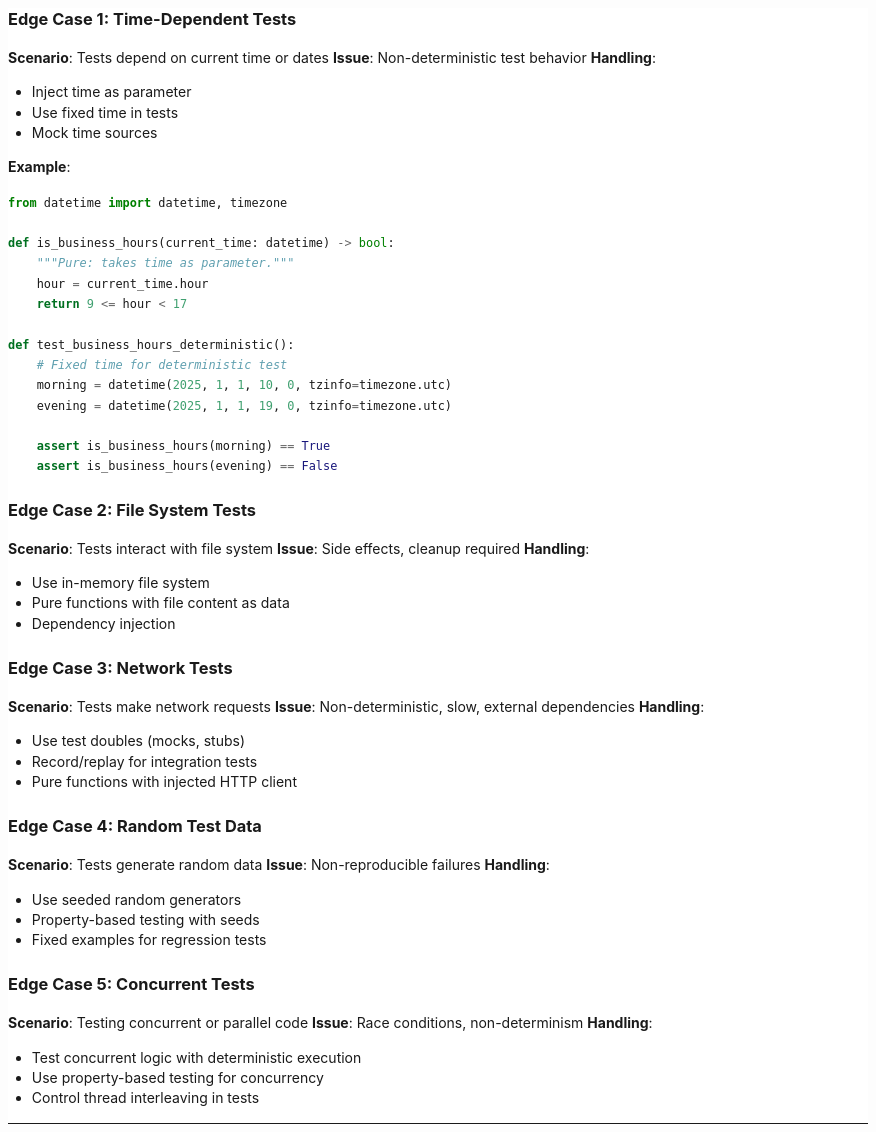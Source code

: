 ### Edge Case 1: Time-Dependent Tests
**Scenario**: Tests depend on current time or dates
**Issue**: Non-deterministic test behavior
**Handling**:
- Inject time as parameter
- Use fixed time in tests
- Mock time sources

**Example**:
```python
from datetime import datetime, timezone

def is_business_hours(current_time: datetime) -> bool:
    """Pure: takes time as parameter."""
    hour = current_time.hour
    return 9 <= hour < 17

def test_business_hours_deterministic():
    # Fixed time for deterministic test
    morning = datetime(2025, 1, 1, 10, 0, tzinfo=timezone.utc)
    evening = datetime(2025, 1, 1, 19, 0, tzinfo=timezone.utc)

    assert is_business_hours(morning) == True
    assert is_business_hours(evening) == False
```

### Edge Case 2: File System Tests
**Scenario**: Tests interact with file system
**Issue**: Side effects, cleanup required
**Handling**:
- Use in-memory file system
- Pure functions with file content as data
- Dependency injection

### Edge Case 3: Network Tests
**Scenario**: Tests make network requests
**Issue**: Non-deterministic, slow, external dependencies
**Handling**:
- Use test doubles (mocks, stubs)
- Record/replay for integration tests
- Pure functions with injected HTTP client

### Edge Case 4: Random Test Data
**Scenario**: Tests generate random data
**Issue**: Non-reproducible failures
**Handling**:
- Use seeded random generators
- Property-based testing with seeds
- Fixed examples for regression tests

### Edge Case 5: Concurrent Tests
**Scenario**: Testing concurrent or parallel code
**Issue**: Race conditions, non-determinism
**Handling**:
- Test concurrent logic with deterministic execution
- Use property-based testing for concurrency
- Control thread interleaving in tests

---